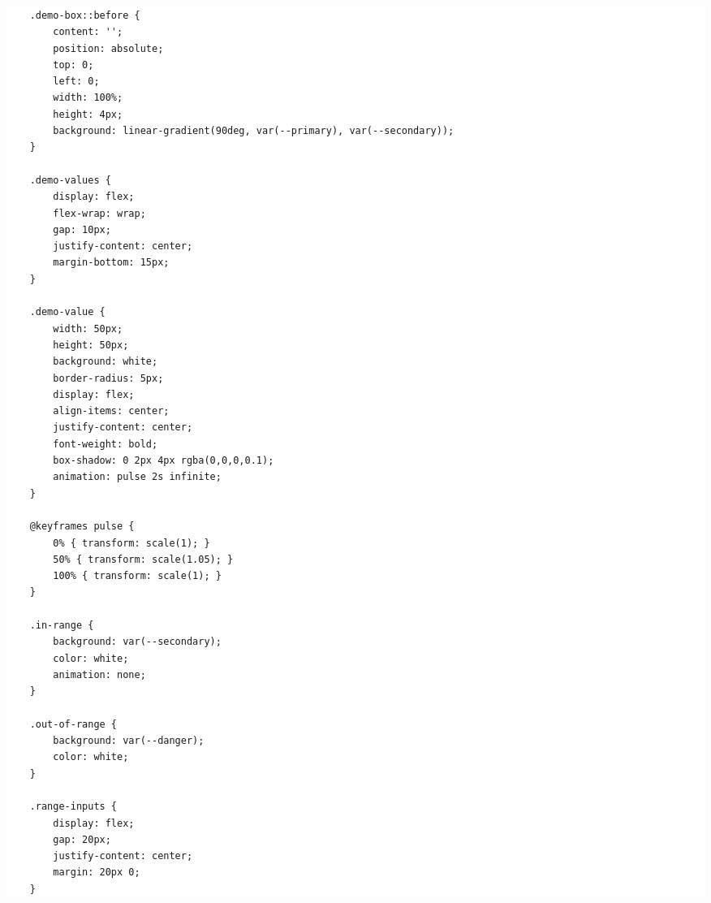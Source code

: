         .demo-box::before {
            content: '';
            position: absolute;
            top: 0;
            left: 0;
            width: 100%;
            height: 4px;
            background: linear-gradient(90deg, var(--primary), var(--secondary));
        }
        
        .demo-values {
            display: flex;
            flex-wrap: wrap;
            gap: 10px;
            justify-content: center;
            margin-bottom: 15px;
        }
        
        .demo-value {
            width: 50px;
            height: 50px;
            background: white;
            border-radius: 5px;
            display: flex;
            align-items: center;
            justify-content: center;
            font-weight: bold;
            box-shadow: 0 2px 4px rgba(0,0,0,0.1);
            animation: pulse 2s infinite;
        }
        
        @keyframes pulse {
            0% { transform: scale(1); }
            50% { transform: scale(1.05); }
            100% { transform: scale(1); }
        }
        
        .in-range {
            background: var(--secondary);
            color: white;
            animation: none;
        }
        
        .out-of-range {
            background: var(--danger);
            color: white;
        }
        
        .range-inputs {
            display: flex;
            gap: 20px;
            justify-content: center;
            margin: 20px 0;
        }
        